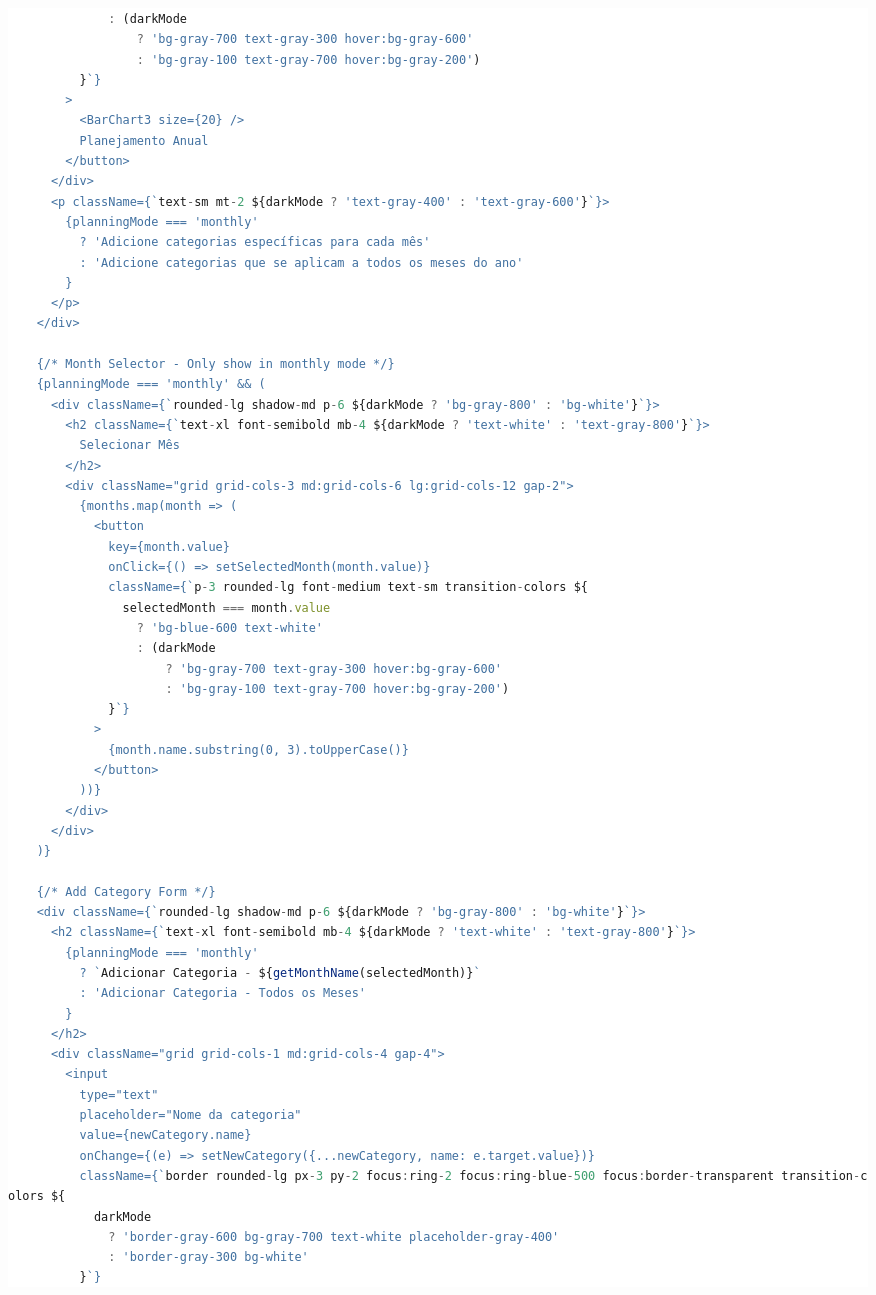 ```javascript
              : (darkMode 
                  ? 'bg-gray-700 text-gray-300 hover:bg-gray-600' 
                  : 'bg-gray-100 text-gray-700 hover:bg-gray-200')
          }`}
        >
          <BarChart3 size={20} />
          Planejamento Anual
        </button>
      </div>
      <p className={`text-sm mt-2 ${darkMode ? 'text-gray-400' : 'text-gray-600'}`}>
        {planningMode === 'monthly' 
          ? 'Adicione categorias específicas para cada mês'
          : 'Adicione categorias que se aplicam a todos os meses do ano'
        }
      </p>
    </div>

    {/* Month Selector - Only show in monthly mode */}
    {planningMode === 'monthly' && (
      <div className={`rounded-lg shadow-md p-6 ${darkMode ? 'bg-gray-800' : 'bg-white'}`}>
        <h2 className={`text-xl font-semibold mb-4 ${darkMode ? 'text-white' : 'text-gray-800'}`}>
          Selecionar Mês
        </h2>
        <div className="grid grid-cols-3 md:grid-cols-6 lg:grid-cols-12 gap-2">
          {months.map(month => (
            <button
              key={month.value}
              onClick={() => setSelectedMonth(month.value)}
              className={`p-3 rounded-lg font-medium text-sm transition-colors ${
                selectedMonth === month.value
                  ? 'bg-blue-600 text-white'
                  : (darkMode 
                      ? 'bg-gray-700 text-gray-300 hover:bg-gray-600' 
                      : 'bg-gray-100 text-gray-700 hover:bg-gray-200')
              }`}
            >
              {month.name.substring(0, 3).toUpperCase()}
            </button>
          ))}
        </div>
      </div>
    )}

    {/* Add Category Form */}
    <div className={`rounded-lg shadow-md p-6 ${darkMode ? 'bg-gray-800' : 'bg-white'}`}>
      <h2 className={`text-xl font-semibold mb-4 ${darkMode ? 'text-white' : 'text-gray-800'}`}>
        {planningMode === 'monthly' 
          ? `Adicionar Categoria - ${getMonthName(selectedMonth)}`
          : 'Adicionar Categoria - Todos os Meses'
        }
      </h2>
      <div className="grid grid-cols-1 md:grid-cols-4 gap-4">
        <input
          type="text"
          placeholder="Nome da categoria"
          value={newCategory.name}
          onChange={(e) => setNewCategory({...newCategory, name: e.target.value})}
          className={`border rounded-lg px-3 py-2 focus:ring-2 focus:ring-blue-500 focus:border-transparent transition-colors ${
            darkMode 
              ? 'border-gray-600 bg-gray-700 text-white placeholder-gray-400' 
              : 'border-gray-300 bg-white'
          }`}
```